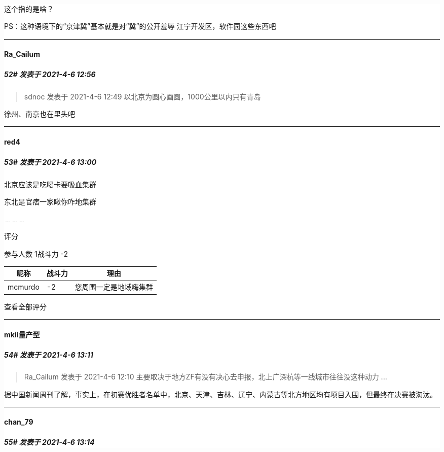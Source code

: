 这个指的是啥？

PS：这种语境下的“京津冀”基本就是对“冀”的公开羞辱</blockquote>
江宁开发区，软件园这些东西吧


*****

####  Ra_Cailum  
##### 52#       发表于 2021-4-6 12:56


<blockquote>sdnoc 发表于 2021-4-6 12:49
以北京为圆心画圆，1000公里以内只有青岛</blockquote>
徐州、南京也在里头吧


*****

####  red4  
##### 53#       发表于 2021-4-6 13:00


北京应该是吃喝卡要吸血集群

东北是官痞一家瞅你咋地集群


﹍﹍﹍

评分


 参与人数 1战斗力 -2

|昵称|战斗力|理由|
|----|---|---|
| mcmurdo|-2|您周围一定是地域嗨集群|


查看全部评分


*****

####  mkii量产型  
##### 54#       发表于 2021-4-6 13:11


<blockquote>Ra_Cailum 发表于 2021-4-6 12:10
主要取决于地方ZF有没有决心去申报，北上广深杭等一线城市往往没这种动力 ...</blockquote>
据中国新闻周刊了解，事实上，在初赛优胜者名单中，北京、天津、吉林、辽宁、内蒙古等北方地区均有项目入围，但最终在决赛被淘汰。


*****

####  chan_79  
##### 55#       发表于 2021-4-6 13:14

